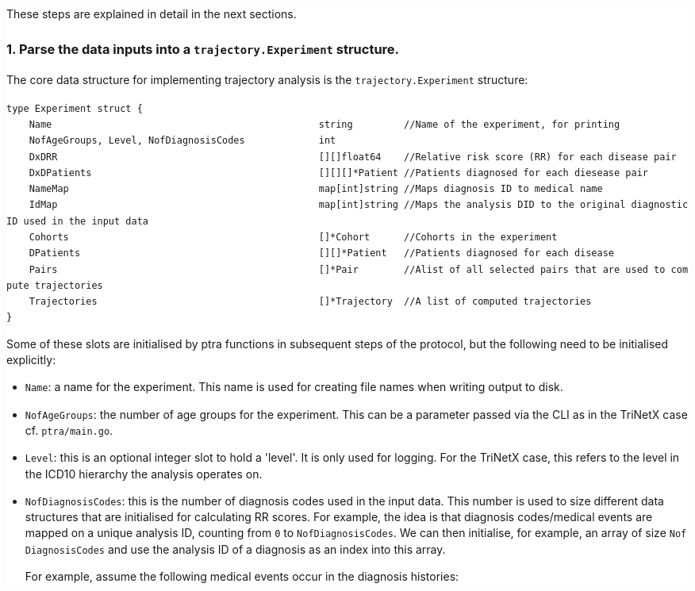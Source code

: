 These steps are explained in detail in the next sections.

### 1. Parse the data inputs into a `trajectory.Experiment` structure.

The core data structure for implementing trajectory analysis is the `trajectory.Experiment` structure:

```
type Experiment struct {
    Name                                               string         //Name of the experiment, for printing
	NofAgeGroups, Level, NofDiagnosisCodes             int
	DxDRR                                              [][]float64    //Relative risk score (RR) for each disease pair
	DxDPatients                                        [][][]*Patient //Patients diagnosed for each diesease pair
	NameMap                                            map[int]string //Maps diagnosis ID to medical name
	IdMap                                              map[int]string //Maps the analysis DID to the original diagnostic ID used in the input data
	Cohorts                                            []*Cohort      //Cohorts in the experiment
	DPatients                                          [][]*Patient   //Patients diagnosed for each disease
	Pairs                                              []*Pair        //Alist of all selected pairs that are used to compute trajectories
	Trajectories                                       []*Trajectory  //A list of computed trajectories
}
```

Some of these slots are initialised by ptra functions in subsequent steps of the protocol, but the following need to be 
initialised explicitly:

* `Name`: a name for the experiment. This name is used for creating file names when writing output to disk.
* `NofAgeGroups`: the number of age groups for the experiment. This can be a parameter passed via the CLI as in the 
TriNetX case cf. `ptra/main.go`.
* `Level`: this is an optional integer slot to hold a 'level'. It is only used for logging. For the TriNetX case, this 
refers to the level in the ICD10 hierarchy the analysis operates on.
* `NofDiagnosisCodes`: this is the number of diagnosis codes used in the input data. This number is used to size different
data structures that are initialised for calculating RR scores. For example, the idea is that diagnosis codes/medical 
events are mapped on a unique analysis ID, counting from `0` to `NofDiagnosisCodes`. We can then initialise, for example, an 
array of size `NofDiagnosisCodes` and use the analysis ID of a diagnosis as an index into this array.

    For example, assume the following medical events occur in the diagnosis histories: 
